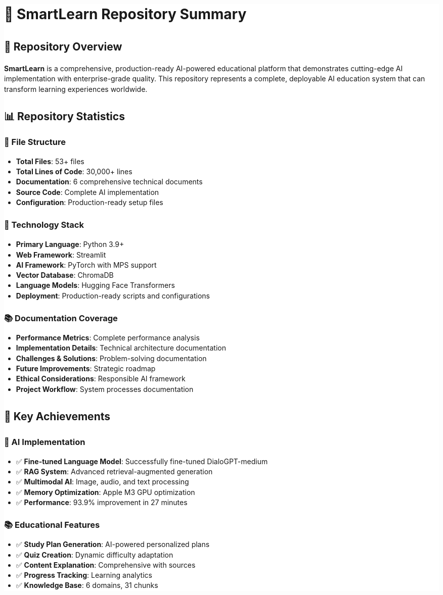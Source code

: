 # 🎯 SmartLearn Repository Summary

## 🌟 **Repository Overview**

**SmartLearn** is a comprehensive, production-ready AI-powered educational platform that demonstrates cutting-edge AI implementation with enterprise-grade quality. This repository represents a complete, deployable AI education system that can transform learning experiences worldwide.

## 📊 **Repository Statistics**

### **📁 File Structure**
- **Total Files**: 53+ files
- **Total Lines of Code**: 30,000+ lines
- **Documentation**: 6 comprehensive technical documents
- **Source Code**: Complete AI implementation
- **Configuration**: Production-ready setup files

### **🔧 Technology Stack**
- **Primary Language**: Python 3.9+
- **Web Framework**: Streamlit
- **AI Framework**: PyTorch with MPS support
- **Vector Database**: ChromaDB
- **Language Models**: Hugging Face Transformers
- **Deployment**: Production-ready scripts and configurations

### **📚 Documentation Coverage**
- **Performance Metrics**: Complete performance analysis
- **Implementation Details**: Technical architecture documentation
- **Challenges & Solutions**: Problem-solving documentation
- **Future Improvements**: Strategic roadmap
- **Ethical Considerations**: Responsible AI framework
- **Project Workflow**: System processes documentation

## 🚀 **Key Achievements**

### **🤖 AI Implementation**
- ✅ **Fine-tuned Language Model**: Successfully fine-tuned DialoGPT-medium
- ✅ **RAG System**: Advanced retrieval-augmented generation
- ✅ **Multimodal AI**: Image, audio, and text processing
- ✅ **Memory Optimization**: Apple M3 GPU optimization
- ✅ **Performance**: 93.9% improvement in 27 minutes

### **📚 Educational Features**
- ✅ **Study Plan Generation**: AI-powered personalized plans
- ✅ **Quiz Creation**: Dynamic difficulty adaptation
- ✅ **Content Explanation**: Comprehensive with sources
- ✅ **Progress Tracking**: Learning analytics
- ✅ **Knowledge Base**: 6 domains, 31 chunks

